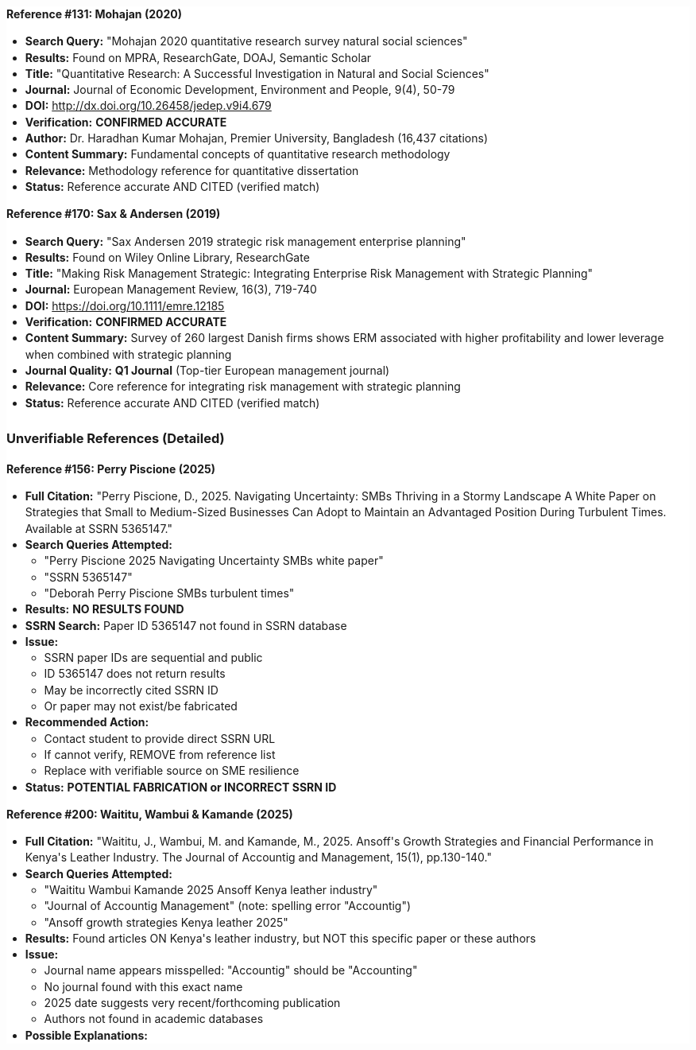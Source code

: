 **Reference #131: Mohajan (2020)**
- **Search Query:** "Mohajan 2020 quantitative research survey natural social sciences"
- **Results:** Found on MPRA, ResearchGate, DOAJ, Semantic Scholar
- **Title:** "Quantitative Research: A Successful Investigation in Natural and Social Sciences"
- **Journal:** Journal of Economic Development, Environment and People, 9(4), 50-79
- **DOI:** http://dx.doi.org/10.26458/jedep.v9i4.679
- **Verification:** **CONFIRMED ACCURATE**
- **Author:** Dr. Haradhan Kumar Mohajan, Premier University, Bangladesh (16,437 citations)
- **Content Summary:** Fundamental concepts of quantitative research methodology
- **Relevance:** Methodology reference for quantitative dissertation
- **Status:** Reference accurate AND CITED (verified match)

**Reference #170: Sax & Andersen (2019)**
- **Search Query:** "Sax Andersen 2019 strategic risk management enterprise planning"
- **Results:** Found on Wiley Online Library, ResearchGate
- **Title:** "Making Risk Management Strategic: Integrating Enterprise Risk Management with Strategic Planning"
- **Journal:** European Management Review, 16(3), 719-740
- **DOI:** https://doi.org/10.1111/emre.12185
- **Verification:** **CONFIRMED ACCURATE**
- **Content Summary:** Survey of 260 largest Danish firms shows ERM associated with higher profitability and lower leverage when combined with strategic planning
- **Journal Quality:** **Q1 Journal** (Top-tier European management journal)
- **Relevance:** Core reference for integrating risk management with strategic planning
- **Status:** Reference accurate AND CITED (verified match)

### Unverifiable References (Detailed)

**Reference #156: Perry Piscione (2025)**
- **Full Citation:** "Perry Piscione, D., 2025. Navigating Uncertainty: SMBs Thriving in a Stormy Landscape A White Paper on Strategies that Small to Medium-Sized Businesses Can Adopt to Maintain an Advantaged Position During Turbulent Times. Available at SSRN 5365147."
- **Search Queries Attempted:**
  - "Perry Piscione 2025 Navigating Uncertainty SMBs white paper"
  - "SSRN 5365147"
  - "Deborah Perry Piscione SMBs turbulent times"
- **Results:** **NO RESULTS FOUND**
- **SSRN Search:** Paper ID 5365147 not found in SSRN database
- **Issue:**
  - SSRN paper IDs are sequential and public
  - ID 5365147 does not return results
  - May be incorrectly cited SSRN ID
  - Or paper may not exist/be fabricated
- **Recommended Action:**
  - Contact student to provide direct SSRN URL
  - If cannot verify, REMOVE from reference list
  - Replace with verifiable source on SME resilience
- **Status:** **POTENTIAL FABRICATION or INCORRECT SSRN ID**

**Reference #200: Waititu, Wambui & Kamande (2025)**
- **Full Citation:** "Waititu, J., Wambui, M. and Kamande, M., 2025. Ansoff's Growth Strategies and Financial Performance in Kenya's Leather Industry. The Journal of Accountig and Management, 15(1), pp.130-140."
- **Search Queries Attempted:**
  - "Waititu Wambui Kamande 2025 Ansoff Kenya leather industry"
  - "Journal of Accountig Management" (note: spelling error "Accountig")
  - "Ansoff growth strategies Kenya leather 2025"
- **Results:** Found articles ON Kenya's leather industry, but NOT this specific paper or these authors
- **Issue:**
  - Journal name appears misspelled: "Accountig" should be "Accounting"
  - No journal found with this exact name
  - 2025 date suggests very recent/forthcoming publication
  - Authors not found in academic databases
- **Possible Explanations:**